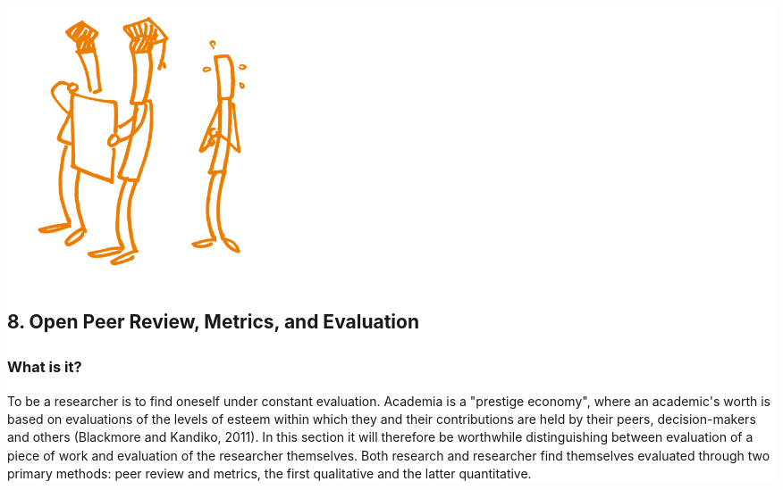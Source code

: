 ## <img src="/Images/Icons/peer_review.png" width="300" height="300" />

## 8. Open Peer Review, Metrics, and Evaluation

### What is it?

To be a researcher is to find oneself under constant evaluation. Academia is a "prestige economy", where an academic's worth is based on evaluations of the levels of esteem within which they and their contributions are held by their peers, decision-makers and others \(Blackmore and Kandiko, 2011\). In this section it will therefore be worthwhile distinguishing between evaluation of a piece of work and evaluation of the researcher themselves. Both research and researcher find themselves evaluated through two primary methods: peer review and metrics, the first qualitative and the latter quantitative. 
